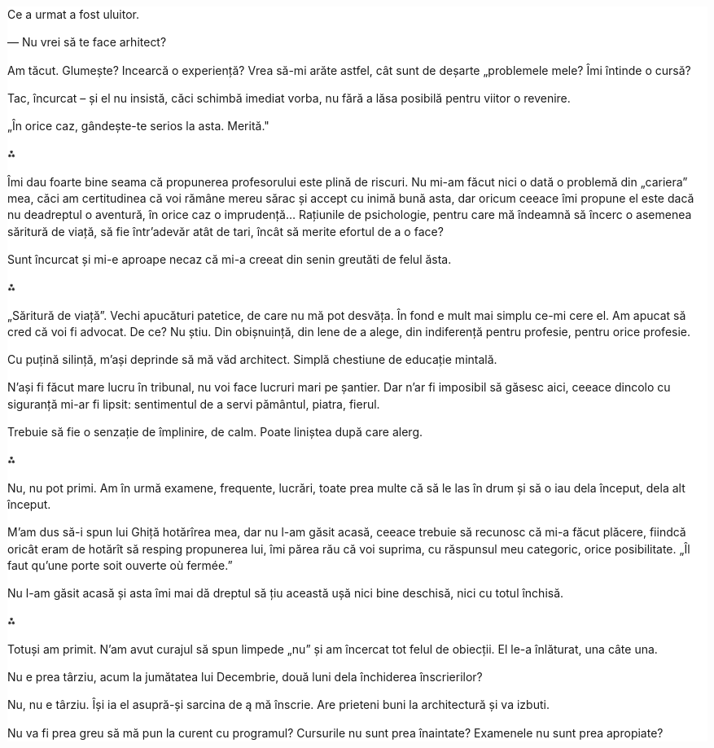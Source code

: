 Ce a urmat a fost uluitor.

— Nu vrei să te face arhitect?

Am tăcut. Glumește? Incearcă o experiență? Vrea să-mi arăte astfel, cât sunt de deșarte „problemele mele? Îmi întinde o cursă?

Tac, încurcat – și el nu insistă, căci schimbă imediat vorba, nu fără a lăsa posibilă pentru viitor o revenire. 

„În orice caz, gândește-te serios la asta. Merită."

⁂

Îmi dau foarte bine seama că propunerea profesorului este plină de riscuri. Nu mi-am făcut nici o dată o problemă din „cariera” mea, căci am certitudinea că voi rămâne mereu sărac și accept cu inimă bună asta, dar oricum ceeace îmi propune el este dacă nu deadreptul o aventură, în orice caz o imprudență… Rațiunile de psichologie, pentru care mă îndeamnă să încerc o asemenea săritură de viață, să fie într’adevăr atât de tari, încât să merite efortul de a o face?

Sunt încurcat și mi-e aproape necaz că mi-a creeat din senin greutăti de felul ăsta. 

⁂

„Săritură de viață”. Vechi apucături patetice, de care nu mă pot desvăța. În fond e mult mai simplu ce-mi cere el. Am apucat să cred că voi fi advocat. De ce? Nu știu. Din obișnuință, din lene de a alege, din indiferență pentru profesie, pentru orice profesie.

Cu puțină silință, m’ași deprinde să mă văd architect. Simplă chestiune de educație mintală.

N’ași fi făcut mare lucru în tribunal, nu voi face lucruri mari pe șantier. Dar n’ar fi imposibil să găsesc aici, ceeace dincolo cu siguranță mi-ar fi lipsit: sentimentul de a servi pământul, piatra, fierul.

Trebuie să fie o senzație de împlinire, de calm. Poate liniștea după care alerg.

⁂

Nu, nu pot primi. Am în urmă examene, frequente, lucrări, toate prea multe că să le las în drum și să o iau dela început, dela alt început.

M’am dus să-i spun lui Ghiță hotărîrea mea, dar nu l-am găsit acasă, ceeace trebuie să recunosc că mi-a făcut plăcere, fiindcă oricât eram de hotărît să resping propunerea lui, îmi părea rău că voi suprima, cu răspunsul meu categoric, orice posibilitate. „Îl faut qu’une porte soit ouverte où fermée.”

Nu l-am găsit acasă și asta îmi mai dă dreptul să țiu această ușă nici bine deschisă, nici cu totul închisă.

⁂

Totuși am primit. N’am avut curajul să spun limpede „nu” și am încercat tot felul de obiecții. El le-a înlăturat, una câte una.

Nu e prea târziu, acum la jumătatea lui Decembrie, două luni dela închiderea înscrierilor?

Nu, nu e târziu. Își ia el asupră-și sarcina de ą mă înscrie. Are prieteni buni la architectură și va izbuti.

Nu va fi prea greu să mă pun la curent cu programul? Cursurile nu sunt prea înaintate? Examenele nu sunt prea apropiate?
